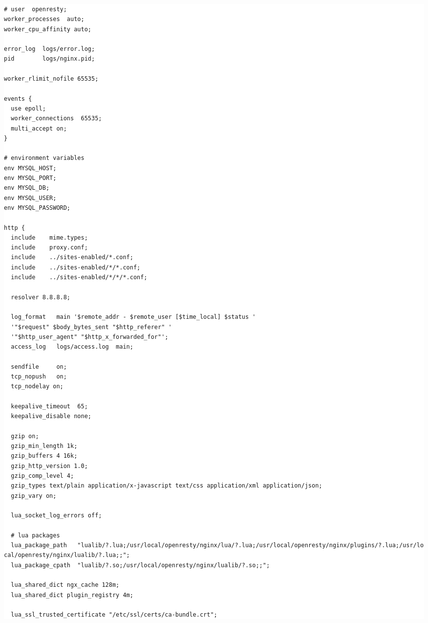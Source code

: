 ```
# user  openresty;
worker_processes  auto;
worker_cpu_affinity auto;

error_log  logs/error.log;
pid        logs/nginx.pid;

worker_rlimit_nofile 65535;

events {
  use epoll;
  worker_connections  65535;
  multi_accept on;
}

# environment variables
env MYSQL_HOST;
env MYSQL_PORT;
env MYSQL_DB;
env MYSQL_USER;
env MYSQL_PASSWORD;

http {
  include    mime.types;
  include    proxy.conf;
  include    ../sites-enabled/*.conf;
  include    ../sites-enabled/*/*.conf;
  include    ../sites-enabled/*/*/*.conf;

  resolver 8.8.8.8;

  log_format   main '$remote_addr - $remote_user [$time_local] $status '
  '"$request" $body_bytes_sent "$http_referer" '
  '"$http_user_agent" "$http_x_forwarded_for"';
  access_log   logs/access.log  main;

  sendfile     on;
  tcp_nopush   on;
  tcp_nodelay on;

  keepalive_timeout  65;
  keepalive_disable none;

  gzip on;
  gzip_min_length 1k;
  gzip_buffers 4 16k;
  gzip_http_version 1.0;
  gzip_comp_level 4;
  gzip_types text/plain application/x-javascript text/css application/xml application/json;
  gzip_vary on;

  lua_socket_log_errors off;

  # lua packages
  lua_package_path   "lualib/?.lua;/usr/local/openresty/nginx/lua/?.lua;/usr/local/openresty/nginx/plugins/?.lua;/usr/local/openresty/nginx/lualib/?.lua;;";
  lua_package_cpath  "lualib/?.so;/usr/local/openresty/nginx/lualib/?.so;;";
  
  lua_shared_dict ngx_cache 128m;
  lua_shared_dict plugin_registry 4m;

  lua_ssl_trusted_certificate "/etc/ssl/certs/ca-bundle.crt";

```